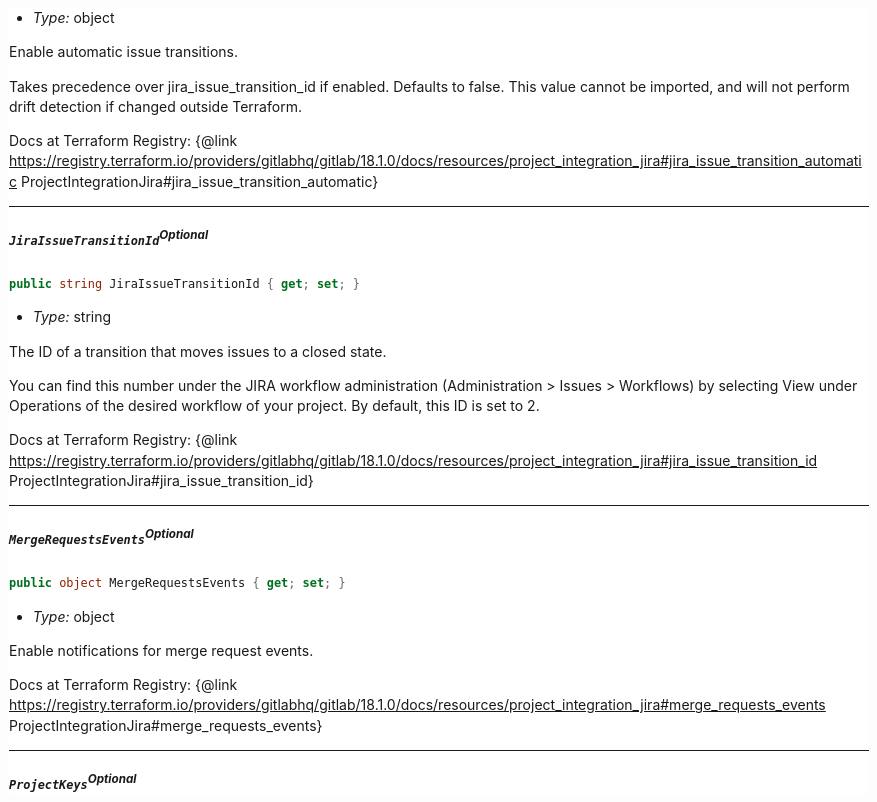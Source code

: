 - *Type:* object

Enable automatic issue transitions.

Takes precedence over jira_issue_transition_id if enabled. Defaults to false. This value cannot be imported, and will not perform drift detection if changed outside Terraform.

Docs at Terraform Registry: {@link https://registry.terraform.io/providers/gitlabhq/gitlab/18.1.0/docs/resources/project_integration_jira#jira_issue_transition_automatic ProjectIntegrationJira#jira_issue_transition_automatic}

---

##### `JiraIssueTransitionId`<sup>Optional</sup> <a name="JiraIssueTransitionId" id="@cdktf/provider-gitlab.projectIntegrationJira.ProjectIntegrationJiraConfig.property.jiraIssueTransitionId"></a>

```csharp
public string JiraIssueTransitionId { get; set; }
```

- *Type:* string

The ID of a transition that moves issues to a closed state.

You can find this number under the JIRA workflow administration (Administration > Issues > Workflows) by selecting View under Operations of the desired workflow of your project. By default, this ID is set to 2.

Docs at Terraform Registry: {@link https://registry.terraform.io/providers/gitlabhq/gitlab/18.1.0/docs/resources/project_integration_jira#jira_issue_transition_id ProjectIntegrationJira#jira_issue_transition_id}

---

##### `MergeRequestsEvents`<sup>Optional</sup> <a name="MergeRequestsEvents" id="@cdktf/provider-gitlab.projectIntegrationJira.ProjectIntegrationJiraConfig.property.mergeRequestsEvents"></a>

```csharp
public object MergeRequestsEvents { get; set; }
```

- *Type:* object

Enable notifications for merge request events.

Docs at Terraform Registry: {@link https://registry.terraform.io/providers/gitlabhq/gitlab/18.1.0/docs/resources/project_integration_jira#merge_requests_events ProjectIntegrationJira#merge_requests_events}

---

##### `ProjectKeys`<sup>Optional</sup> <a name="ProjectKeys" id="@cdktf/provider-gitlab.projectIntegrationJira.ProjectIntegrationJiraConfig.property.projectKeys"></a>

